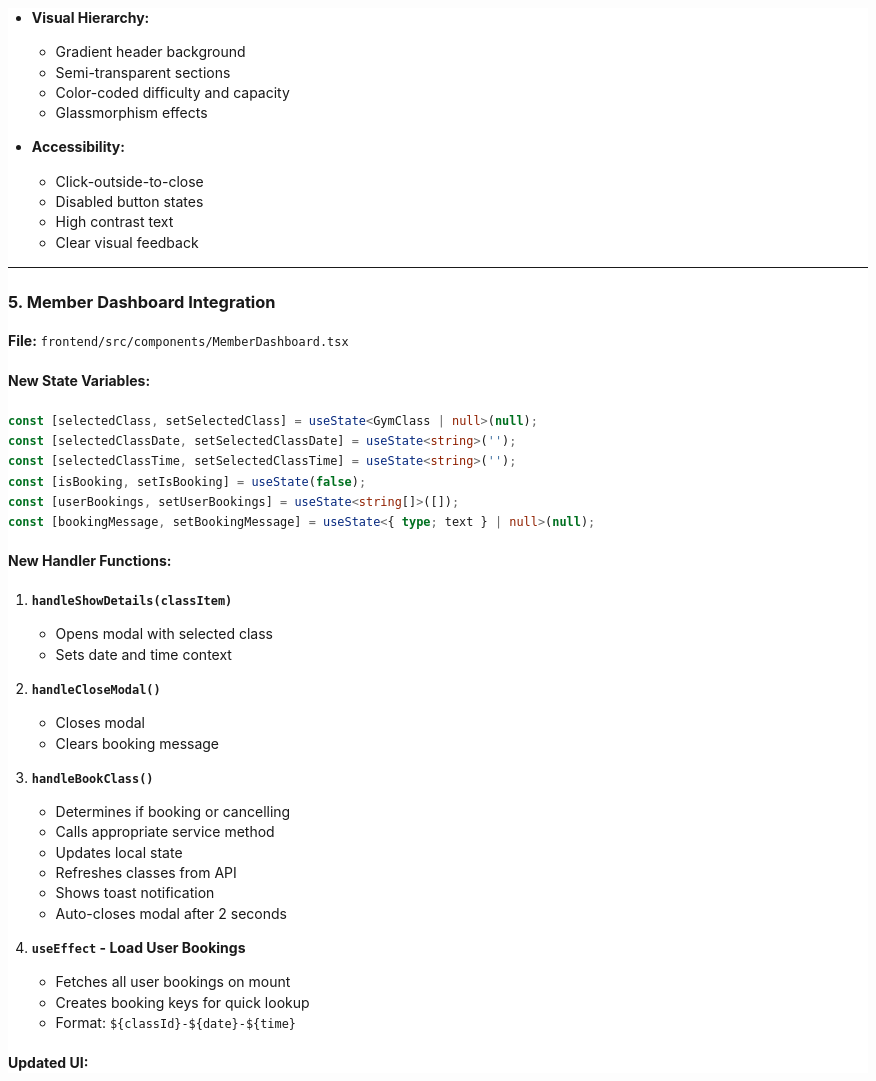 - **Visual Hierarchy:**

  - Gradient header background
  - Semi-transparent sections
  - Color-coded difficulty and capacity
  - Glassmorphism effects

- **Accessibility:**
  - Click-outside-to-close
  - Disabled button states
  - High contrast text
  - Clear visual feedback

---

### 5. Member Dashboard Integration

**File:** `frontend/src/components/MemberDashboard.tsx`

#### New State Variables:

```typescript
const [selectedClass, setSelectedClass] = useState<GymClass | null>(null);
const [selectedClassDate, setSelectedClassDate] = useState<string>('');
const [selectedClassTime, setSelectedClassTime] = useState<string>('');
const [isBooking, setIsBooking] = useState(false);
const [userBookings, setUserBookings] = useState<string[]>([]);
const [bookingMessage, setBookingMessage] = useState<{ type; text } | null>(null);
```

#### New Handler Functions:

1. **`handleShowDetails(classItem)`**

   - Opens modal with selected class
   - Sets date and time context

2. **`handleCloseModal()`**

   - Closes modal
   - Clears booking message

3. **`handleBookClass()`**

   - Determines if booking or cancelling
   - Calls appropriate service method
   - Updates local state
   - Refreshes classes from API
   - Shows toast notification
   - Auto-closes modal after 2 seconds

4. **`useEffect` - Load User Bookings**
   - Fetches all user bookings on mount
   - Creates booking keys for quick lookup
   - Format: `${classId}-${date}-${time}`

#### Updated UI:
